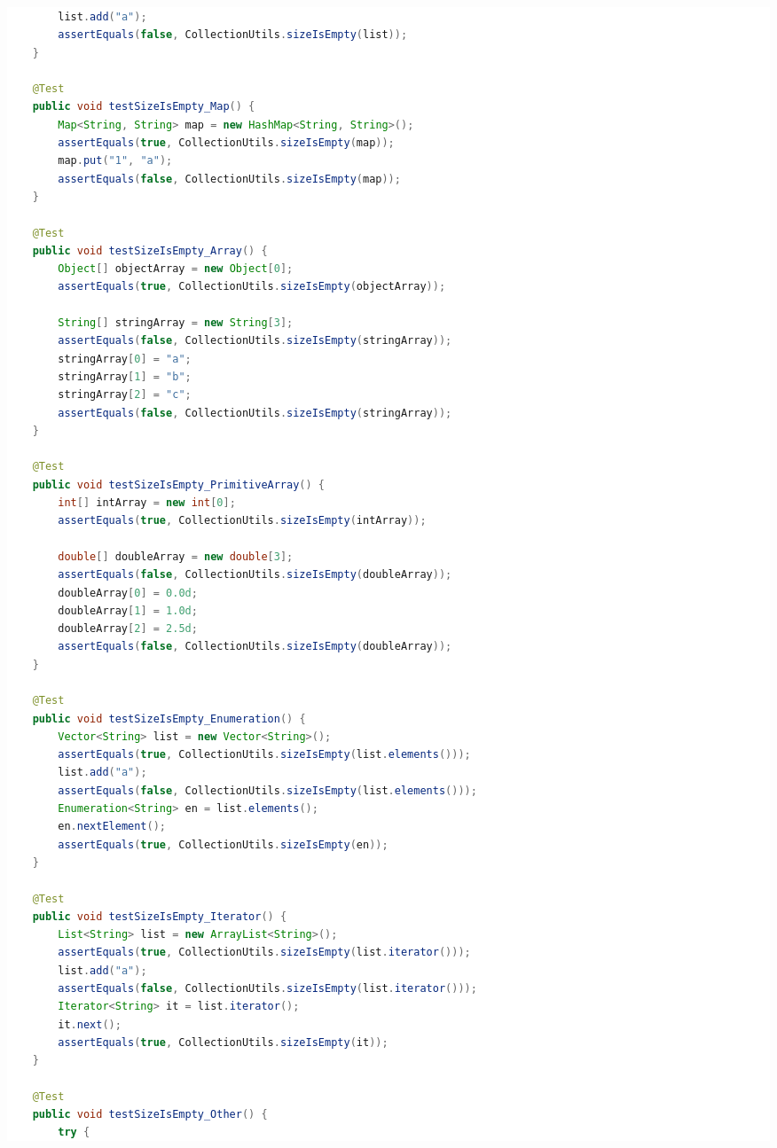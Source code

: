 ```java
        list.add("a");
        assertEquals(false, CollectionUtils.sizeIsEmpty(list));
    }

    @Test
    public void testSizeIsEmpty_Map() {
        Map<String, String> map = new HashMap<String, String>();
        assertEquals(true, CollectionUtils.sizeIsEmpty(map));
        map.put("1", "a");
        assertEquals(false, CollectionUtils.sizeIsEmpty(map));
    }

    @Test
    public void testSizeIsEmpty_Array() {
        Object[] objectArray = new Object[0];
        assertEquals(true, CollectionUtils.sizeIsEmpty(objectArray));

        String[] stringArray = new String[3];
        assertEquals(false, CollectionUtils.sizeIsEmpty(stringArray));
        stringArray[0] = "a";
        stringArray[1] = "b";
        stringArray[2] = "c";
        assertEquals(false, CollectionUtils.sizeIsEmpty(stringArray));
    }

    @Test
    public void testSizeIsEmpty_PrimitiveArray() {
        int[] intArray = new int[0];
        assertEquals(true, CollectionUtils.sizeIsEmpty(intArray));

        double[] doubleArray = new double[3];
        assertEquals(false, CollectionUtils.sizeIsEmpty(doubleArray));
        doubleArray[0] = 0.0d;
        doubleArray[1] = 1.0d;
        doubleArray[2] = 2.5d;
        assertEquals(false, CollectionUtils.sizeIsEmpty(doubleArray));
    }

    @Test
    public void testSizeIsEmpty_Enumeration() {
        Vector<String> list = new Vector<String>();
        assertEquals(true, CollectionUtils.sizeIsEmpty(list.elements()));
        list.add("a");
        assertEquals(false, CollectionUtils.sizeIsEmpty(list.elements()));
        Enumeration<String> en = list.elements();
        en.nextElement();
        assertEquals(true, CollectionUtils.sizeIsEmpty(en));
    }

    @Test
    public void testSizeIsEmpty_Iterator() {
        List<String> list = new ArrayList<String>();
        assertEquals(true, CollectionUtils.sizeIsEmpty(list.iterator()));
        list.add("a");
        assertEquals(false, CollectionUtils.sizeIsEmpty(list.iterator()));
        Iterator<String> it = list.iterator();
        it.next();
        assertEquals(true, CollectionUtils.sizeIsEmpty(it));
    }

    @Test
    public void testSizeIsEmpty_Other() {
        try {
```